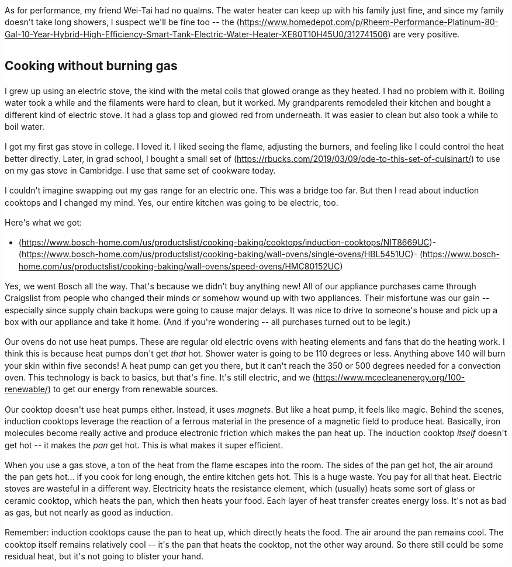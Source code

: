 As for performance, my friend Wei-Tai had no qualms. The water heater can keep up with his family just fine, and since my family doesn't take long showers, I suspect we'll be fine too -- the (https://www.homedepot.com/p/Rheem-Performance-Platinum-80-Gal-10-Year-Hybrid-High-Efficiency-Smart-Tank-Electric-Water-Heater-XE80T10H45U0/312741506) are very positive. 

## Cooking without burning gas

I grew up using an electric stove, the kind with the metal coils that glowed orange as they heated. I had no problem with it. Boiling water took a while and the filaments were hard to clean, but it worked. My grandparents remodeled their kitchen and bought a different kind of electric stove. It had a glass top and glowed red from underneath. It was easier to clean but also took a while to boil water. 

I got my first gas stove in college. I loved it. I liked seeing the flame, adjusting the burners, and feeling like I could control the heat better directly. Later, in grad school, I bought a small set of (https://rbucks.com/2019/03/09/ode-to-this-set-of-cuisinart/) to use on my gas stove in Cambridge. I use that same set of cookware today.

I couldn't imagine swapping out my gas range for an electric one. This was a bridge too far. But then I read about induction cooktops and I changed my mind. Yes, our entire kitchen was going to be electric, too. 

Here's what we got:

- (https://www.bosch-home.com/us/productslist/cooking-baking/cooktops/induction-cooktops/NIT8669UC)- (https://www.bosch-home.com/us/productslist/cooking-baking/wall-ovens/single-ovens/HBL5451UC)- (https://www.bosch-home.com/us/productslist/cooking-baking/wall-ovens/speed-ovens/HMC80152UC)

Yes, we went Bosch all the way. That's because we didn't buy anything new! All of our appliance purchases came through Craigslist from people who changed their minds or somehow wound up with two appliances. Their misfortune was our gain -- especially since supply chain backups were going to cause major delays. It was nice to drive to someone's house and pick up a box with our appliance and take it home. (And if you're wondering -- all purchases turned out to be legit.)

Our ovens do not use heat pumps. These are regular old electric ovens with heating elements and fans that do the heating work. I think this is because heat pumps don't get *that* hot. Shower water is going to be 110 degrees or less. Anything above 140 will burn your skin within five seconds! A heat pump can get you there, but it can't reach the 350 or 500 degrees needed for a convection oven. This technology is back to basics, but that's fine. It's still electric, and we (https://www.mcecleanenergy.org/100-renewable/) to get our energy from renewable sources.  

Our cooktop doesn't use heat pumps either. Instead, it uses *magnets*. But like a heat pump, it feels like magic. Behind the scenes, induction cooktops leverage the reaction of a ferrous material in the presence of a magnetic field to produce heat. Basically, iron molecules become really active and produce electronic friction which makes the pan heat up. The induction cooktop *itself* doesn't get hot -- it makes the *pan* get hot. This is what makes it super efficient.

When you use a gas stove, a ton of the heat from the flame escapes into the room. The sides of the pan get hot, the air around the pan gets hot... if you cook for long enough, the entire kitchen gets hot. This is a huge waste. You pay for all that heat. Electric stoves are wasteful in a different way. Electricity heats the resistance element, which (usually) heats some sort of glass or ceramic cooktop, which heats the pan, which then heats your food. Each layer of heat transfer creates energy loss. It's not as bad as gas, but not nearly as good as induction. 

Remember: induction cooktops cause the pan to heat up, which directly heats the food. The air around the pan remains cool. The cooktop itself remains relatively cool -- it's the pan that heats the cooktop, not the other way around. So there still could be some residual heat, but it's not going to blister your hand. 
